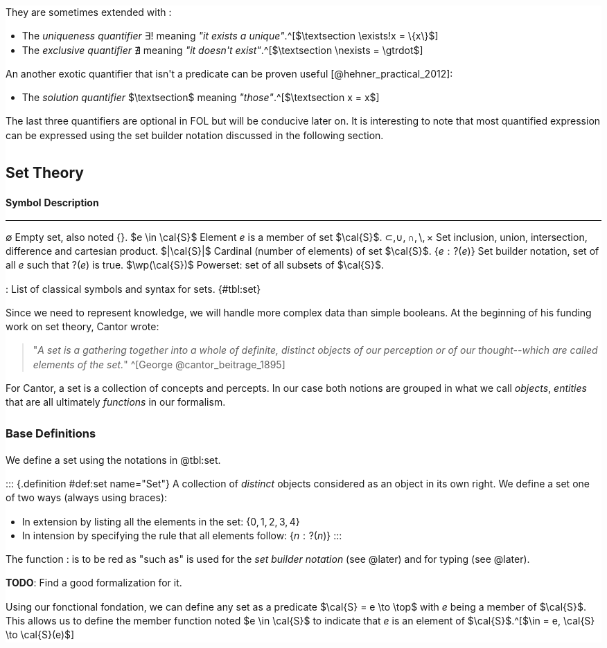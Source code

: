 They are sometimes extended with :

* The *uniqueness quantifier* $\exists!$ meaning _"it exists a unique"_.^[$\textsection \exists!x = \{x\}$]
* The *exclusive quantifier* $\nexists$ meaning _"it doesn't exist"_.^[$\textsection \nexists = \gtrdot$]

An another exotic quantifier that isn't a predicate can be proven useful [@hehner_practical_2012]:

* The *solution quantifier* $\textsection$ meaning _"those"_.^[$\textsection x = x$]

The last three quantifiers are optional in FOL but will be conducive later on. It is interesting to note that most quantified expression can be expressed using the set builder notation discussed in the following section.

## Set Theory

**Symbol**                                  **Description**
----------                                  ---------------
$\emptyset$                                 Empty set, also noted $\{\}$.
$e \in \cal{S}$                             Element $e$ is a member of set $\cal{S}$.
$\subset, \cup, \cap, \setminus, \times$    Set inclusion, union, intersection, difference and cartesian product.
$|\cal{S}|$                                 Cardinal (number of elements) of set $\cal{S}$.
$\{e : ?(e)\}$                              Set builder notation, set of all $e$ such that $?(e)$ is true.
$\wp(\cal{S})$                              Powerset: set of all subsets of $\cal{S}$.

: List of classical symbols and syntax for sets. {#tbl:set}

Since we need to represent knowledge, we will handle more complex data than simple booleans. At the beginning of his funding work on set theory, Cantor wrote:

> "_A set is a gathering together into a whole of definite, distinct objects of our perception or of our thought--which are called elements of the set._" ^[George @cantor_beitrage_1895]

For Cantor, a set is a collection of concepts and percepts. In our case both notions are grouped in what we call *objects*, *entities* that are all ultimately *functions* in our formalism.

### Base Definitions

We define a set using the notations in @tbl:set.

::: {.definition #def:set name="Set"}
A collection of *distinct* objects considered as an object in its own right. We define a set one of two ways (always using braces):

* In extension by listing all the elements in the set: $\{0,1,2,3,4\}$
* In intension by specifying the rule that all elements follow: $\{n : ?(n)\}$
:::

The function $:$ is to be red as "such as" is used for the *set builder notation* (see @later) and for typing (see @later).

**TODO**: Find a good formalization for it.

Using our fonctional fondation, we can define any set as a predicate $\cal{S} = e \to \top$ with $e$ being a member of $\cal{S}$. This allows us to define the member function noted $e \in \cal{S}$ to indicate that $e$ is an element of $\cal{S}$.^[$\in = e, \cal{S} \to \cal{S}(e)$]
